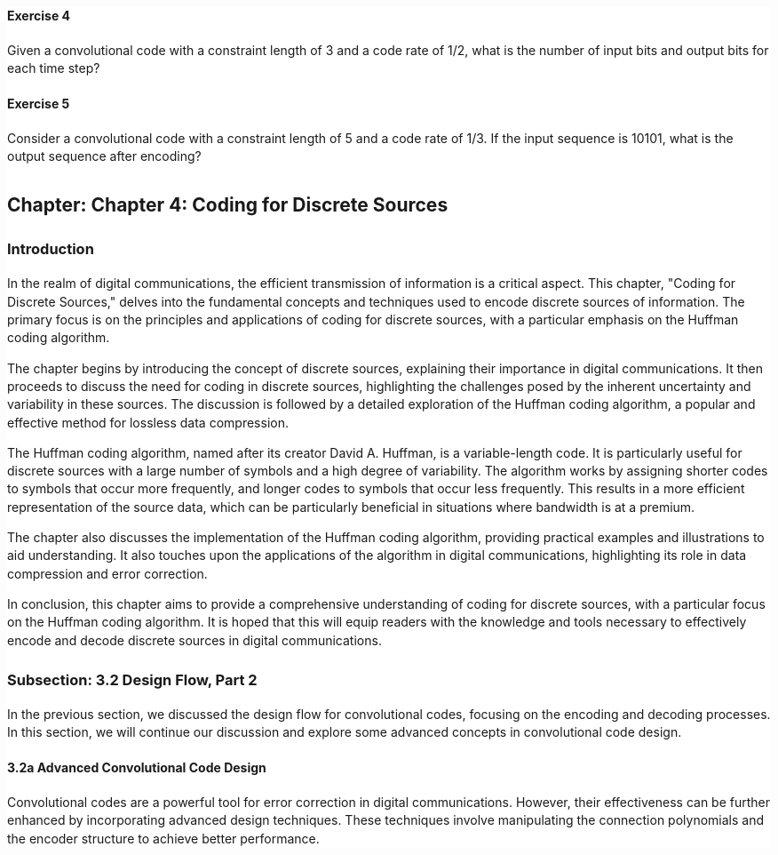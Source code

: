 #### Exercise 4
Given a convolutional code with a constraint length of 3 and a code rate of 1/2, what is the number of input bits and output bits for each time step?

#### Exercise 5
Consider a convolutional code with a constraint length of 5 and a code rate of 1/3. If the input sequence is 10101, what is the output sequence after encoding?

## Chapter: Chapter 4: Coding for Discrete Sources

### Introduction

In the realm of digital communications, the efficient transmission of information is a critical aspect. This chapter, "Coding for Discrete Sources," delves into the fundamental concepts and techniques used to encode discrete sources of information. The primary focus is on the principles and applications of coding for discrete sources, with a particular emphasis on the Huffman coding algorithm.

The chapter begins by introducing the concept of discrete sources, explaining their importance in digital communications. It then proceeds to discuss the need for coding in discrete sources, highlighting the challenges posed by the inherent uncertainty and variability in these sources. The discussion is followed by a detailed exploration of the Huffman coding algorithm, a popular and effective method for lossless data compression.

The Huffman coding algorithm, named after its creator David A. Huffman, is a variable-length code. It is particularly useful for discrete sources with a large number of symbols and a high degree of variability. The algorithm works by assigning shorter codes to symbols that occur more frequently, and longer codes to symbols that occur less frequently. This results in a more efficient representation of the source data, which can be particularly beneficial in situations where bandwidth is at a premium.

The chapter also discusses the implementation of the Huffman coding algorithm, providing practical examples and illustrations to aid understanding. It also touches upon the applications of the algorithm in digital communications, highlighting its role in data compression and error correction.

In conclusion, this chapter aims to provide a comprehensive understanding of coding for discrete sources, with a particular focus on the Huffman coding algorithm. It is hoped that this will equip readers with the knowledge and tools necessary to effectively encode and decode discrete sources in digital communications.




### Subsection: 3.2 Design Flow, Part 2

In the previous section, we discussed the design flow for convolutional codes, focusing on the encoding and decoding processes. In this section, we will continue our discussion and explore some advanced concepts in convolutional code design.

#### 3.2a Advanced Convolutional Code Design

Convolutional codes are a powerful tool for error correction in digital communications. However, their effectiveness can be further enhanced by incorporating advanced design techniques. These techniques involve manipulating the connection polynomials and the encoder structure to achieve better performance.
